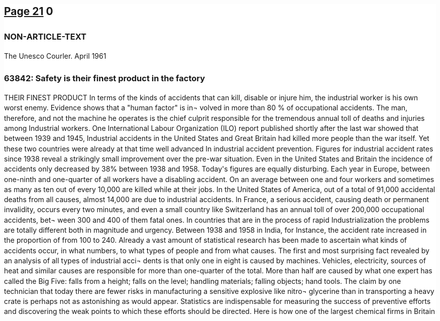 ## [Page 21](https://demo.humlab.umu.se/courier/035706engo.pdf#page=21) 0

### NON-ARTICLE-TEXT

The Unesco Courler. April 1961


### 63842: Safety is their finest product in the factory

THEIR FINEST PRODUCT
In terms of the kinds of accidents that can kill, disable
or injure him, the industrial worker is his own worst
enemy. Evidence shows that a "human factor" is in¬
volved in more than 80 % of occupational accidents. The
man, therefore, and not the machine he operates is the
chief culprit responsible for the tremendous annual toll
of deaths and injuries among Industrial workers.
One International Labour Organization (ILO) report
published shortly after the last war showed that between
1939 and 1945, Industrial accidents in the United States
and Great Britain had killed more people than the war
itself. Yet these two countries were already at that time
well advanced In industrial accident prevention.
Figures for industrial accident rates since 1938 reveal
a strikingly small improvement over the pre-war situation.
Even in the United States and Britain the incidence of
accidents only decreased by 38% between 1938 and 1958.
Today's figures are equally disturbing. Each year in
Europe, between one-ninth and one-quarter of all workers
have a disabling accident. On an average between one
and four workers and sometimes as many as ten out of
every 10,000 are killed while at their jobs.
In the United States of America, out of a total of 91,000
accidental deaths from all causes, almost 14,000 are due
to industrial accidents. In France, a serious accident,
causing death or permanent invalidity, occurs every two
minutes, and even a small country like Switzerland has
an annual toll of over 200,000 occupational accidents, bet¬
ween 300 and 400 of them fatal ones. In countries that
are in the process of rapid Industrialization the problems
are totally different both in magnitude and urgency.
Between 1938 and 1958 in India, for Instance, the accident
rate increased in the proportion of from 100 to 240.
Already a vast amount of statistical research has
been made to ascertain what kinds of accidents
occur, in what numbers, to what types of people
and from what causes. The first and most surprising fact
revealed by an analysis of all types of industrial acci¬
dents is that only one in eight is caused by machines.
Vehicles, electricity, sources of heat and similar causes
are responsible for more than one-quarter of the total.
More than half are caused by what one expert has called
the Big Five: falls from a height; falls on the level;
handling materials; falling objects; hand tools. The
claim by one technician that today there are fewer risks
in manufacturing a sensitive explosive like nitro¬
glycerine than in transporting a heavy crate is perhaps
not as astonishing as would appear.
Statistics are indispensable for measuring the success
of preventive efforts and discovering the weak points to
which these efforts should be directed.
Here is how one of the largest chemical firms in Britain